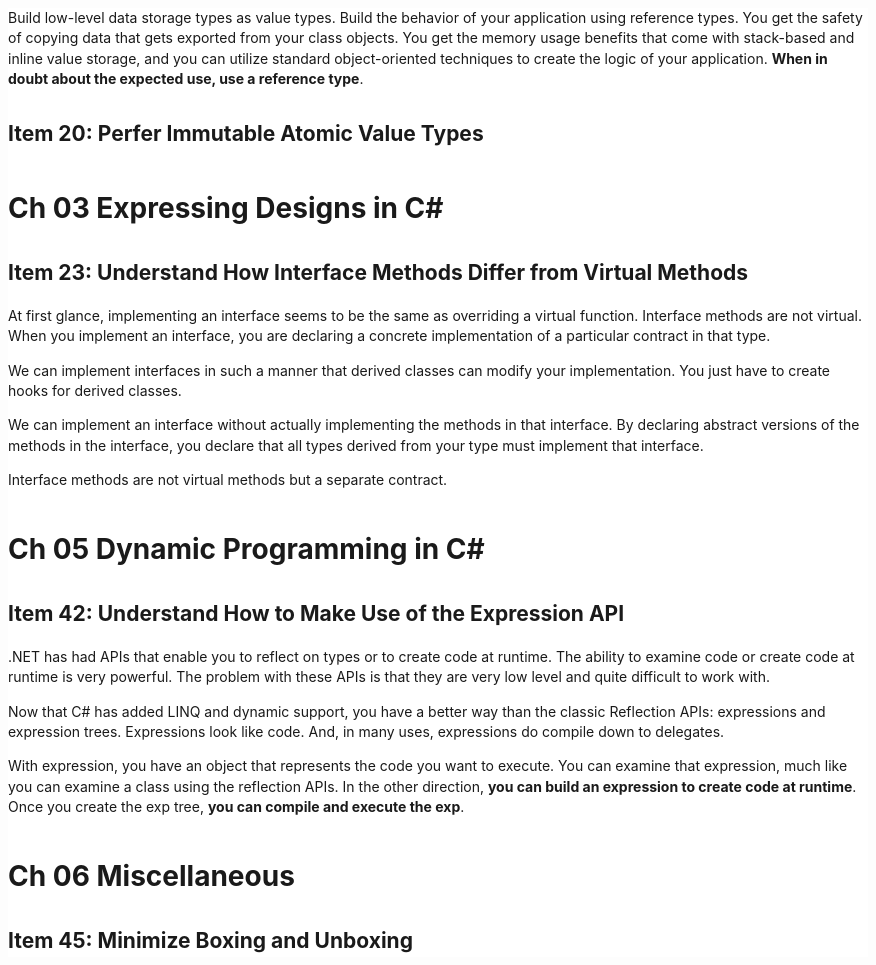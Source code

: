 Build low-level data storage types as value types. Build the behavior of your application using reference types. You get the safety of copying data that gets exported from your class objects. You get the memory usage benefits that come with stack-based and inline value storage, and you can utilize standard object-oriented techniques to create the logic of your application. **When in doubt about the expected use, use a reference type**.

## Item 20: Perfer Immutable Atomic Value Types

# Ch 03 Expressing Designs in C#

## Item 23: Understand How Interface Methods Differ from Virtual Methods

At first glance, implementing an interface seems to be the same as overriding a virtual function. Interface methods are not virtual. When you implement an interface, you are declaring a concrete implementation of a particular contract in that type.

We can implement interfaces in such a manner that derived classes can modify your implementation. You just have to create hooks for derived classes.

We can implement an interface without actually implementing the methods in that interface. By declaring abstract versions of the methods in the interface, you declare that all types derived from your type must implement that interface.

Interface methods are not virtual methods but a separate contract.

# Ch 05 Dynamic Programming in C#

## Item 42: Understand How to Make Use of the Expression API

.NET has had APIs that enable you to reflect on types or to create code at runtime. The ability to examine code or create code at runtime is very powerful. The problem with these APIs is that they are very low level and quite difficult to work with.

Now that C# has added LINQ and dynamic support, you have a better way than the classic Reflection APIs: expressions and expression trees. Expressions look like code. And, in many uses, expressions do compile down to delegates.

With expression, you have an object that represents the code you want to execute. You can examine that expression, much like you can examine a class using the reflection APIs. In the other direction, **you can build an expression to create code at runtime**. Once you create the exp tree, **you can compile and execute the exp**.



# Ch 06 Miscellaneous

## Item 45: Minimize Boxing and Unboxing
